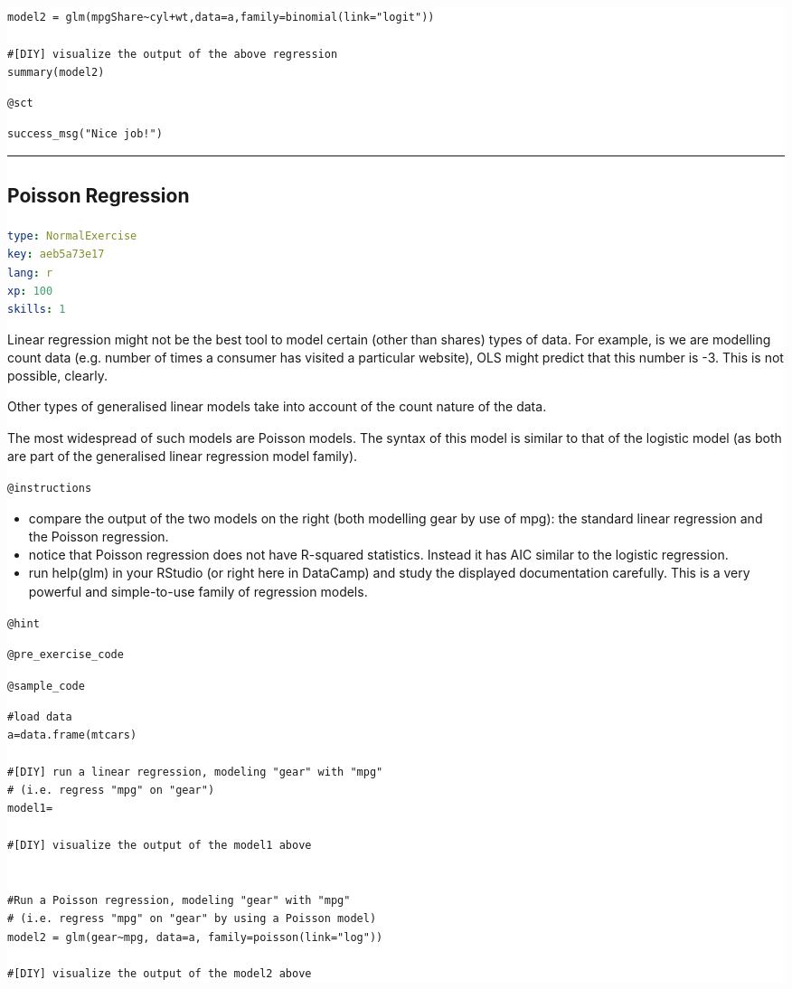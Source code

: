 ```{r}
model2 = glm(mpgShare~cyl+wt,data=a,family=binomial(link="logit"))

#[DIY] visualize the output of the above regression
summary(model2)
```

`@sct`
```{r}
success_msg("Nice job!")
```

---

## Poisson Regression

```yaml
type: NormalExercise
key: aeb5a73e17
lang: r
xp: 100
skills: 1
```

Linear regression might not be the best tool to model certain (other than shares) types of data. For example, is we are modelling count data (e.g. number of times a consumer has visited a particular website), OLS might predict that this number is -3. This is not possible, clearly.

Other types of generalised linear models take into account of the count nature of the data.

The most widespread of such models are Poisson models. The syntax of this model is similar to that of the logistic model (as both are part of the generalised linear regression model family).

`@instructions`
- compare the output of the two models on the right (both modelling gear by use of mpg): the standard linear regression and the Poisson regression.
- notice that Poisson regression does not have R-squared statistics. Instead it has AIC similar to the logistic regression.
- run help(glm) in your RStudio (or right here in DataCamp) and study the displayed documentation carefully. This is a very powerful and simple-to-use family of regression models.

`@hint`


`@pre_exercise_code`
```{r}

```

`@sample_code`
```{r}
#load data
a=data.frame(mtcars)

#[DIY] run a linear regression, modeling "gear" with "mpg"
# (i.e. regress "mpg" on "gear")
model1=

#[DIY] visualize the output of the model1 above


#Run a Poisson regression, modeling "gear" with "mpg"
# (i.e. regress "mpg" on "gear" by using a Poisson model)
model2 = glm(gear~mpg, data=a, family=poisson(link="log"))

#[DIY] visualize the output of the model2 above

```
